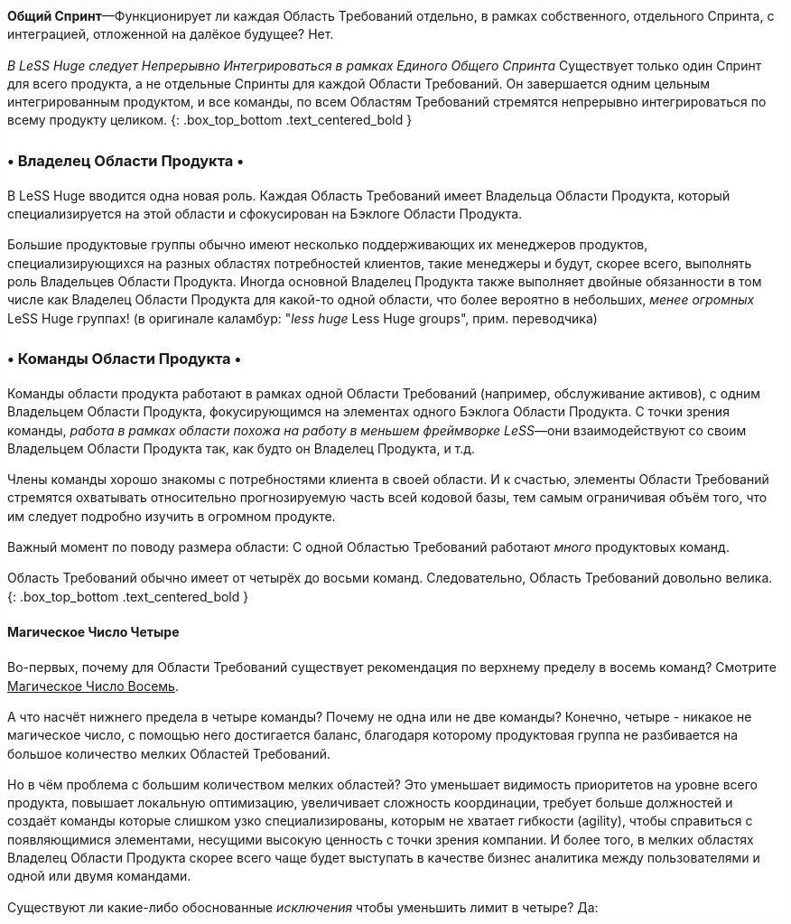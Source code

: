**Общий Спринт**—Функционирует ли каждая Область Требований отдельно, в рамках собственного, отдельного Спринта, с интеграцией, отложенной на далёкое будущее? Нет.

*В LeSS Huge следует Непрерывно Интегрироваться в рамках Единого Общего Спринта*
Существует только один Спринт для всего продукта, а не отдельные Спринты для каждой Области Требований. Он завершается одним цельным интегрированным продуктом, и все команды, по всем Областям Требований стремятся непрерывно интегрироваться по всему продукту целиком.
{: .box_top_bottom .text_centered_bold }

### • Владелец Области Продукта •

В LeSS Huge вводится одна новая роль. Каждая Область Требований имеет Владельца Области Продукта, который специализируется на этой области и сфокусирован на Бэклоге Области Продукта.

Большие продуктовые группы обычно имеют несколько поддерживающих их менеджеров продуктов, специализирующихся на разных областях потребностей клиентов, такие менеджеры и будут, скорее всего, выполнять роль Владельцев Области Продукта. Иногда основной Владелец Продукта также выполняет двойные обязанности в том числе как Владелец Области Продукта для какой-то одной области, что более вероятно в небольших, *менее огромных* LeSS Huge группах!  (в оригинале каламбур: "*less huge* Less Huge groups", прим. переводчика) 

### • Команды Области Продукта •

Команды области продукта работают в рамках одной Области Требований (например, обслуживание активов), с одним Владельцем Области Продукта, фокусирующимся на элементах одного Бэклога Области Продукта. С точки зрения команды, *работа в рамках области похожа на работу в меньшем фреймворке LeSS*—они взаимодействуют со своим Владельцем Области Продукта так, как будто он Владелец Продукта, и т.д.

Члены команды хорошо знакомы с потребностями клиента в своей области. И к счастью, элементы Области Требований стремятся охватывать относительно прогнозируемую часть всей кодовой базы, тем самым ограничивая объём того, что им следует подробно изучить в огромном продукте.

Важный момент по поводу размера области: С одной Областью Требований работают *много* продуктовых команд.

Область Требований обычно имеет от четырёх до восьми команд.
Следовательно, Область Требований довольно велика.
{: .box_top_bottom .text_centered_bold }

#### Магическое Число Четыре

Во-первых, почему для Области Требований существует рекомендация по верхнему пределу в восемь команд? Смотрите [Магическое Число Восемь](#магическое-число-восемь).

А что насчёт нижнего предела в четыре команды? Почему не одна или не две команды? Конечно, четыре - никакое не магическое число, с помощью него достигается баланс, благодаря которому продуктовая группа не разбивается на большое количество мелких Областей Требований.

Но в чём проблема с большим количеством мелких областей? Это уменьшает видимость приоритетов на уровне всего продукта, повышает локальную оптимизацию, увеличивает сложность координации, требует больше должностей и создаёт команды которые слишком узко специализированы, которым не хватает гибкости (agility), чтобы справиться с появляющимися элементами, несущими высокую ценность с точки зрения компании. И более того, в мелких областях Владелец Области Продукта скорее всего чаще будет выступать в качестве бизнес аналитика между пользователями и одной или двумя командами.

Существуют ли какие-либо обоснованные *исключения* чтобы уменьшить лимит в четыре? Да:
